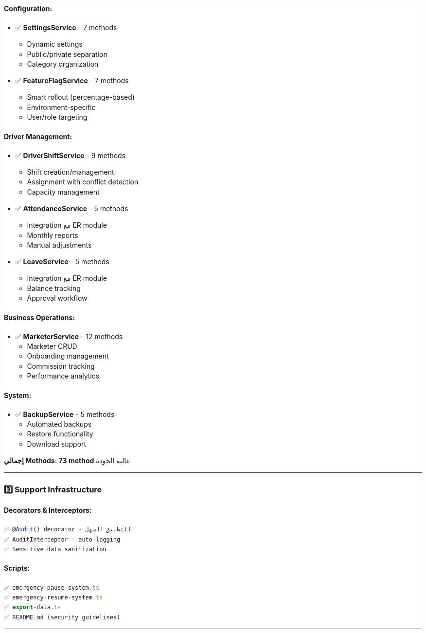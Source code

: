 #### Configuration:
- ✅ **SettingsService** - 7 methods
  - Dynamic settings
  - Public/private separation
  - Category organization
  
- ✅ **FeatureFlagService** - 7 methods
  - Smart rollout (percentage-based)
  - Environment-specific
  - User/role targeting

#### Driver Management:
- ✅ **DriverShiftService** - 9 methods
  - Shift creation/management
  - Assignment with conflict detection
  - Capacity management
  
- ✅ **AttendanceService** - 5 methods
  - Integration مع ER module
  - Monthly reports
  - Manual adjustments
  
- ✅ **LeaveService** - 5 methods
  - Integration مع ER module
  - Balance tracking
  - Approval workflow

#### Business Operations:
- ✅ **MarketerService** - 12 methods
  - Marketer CRUD
  - Onboarding management
  - Commission tracking
  - Performance analytics

#### System:
- ✅ **BackupService** - 5 methods
  - Automated backups
  - Restore functionality
  - Download support

**إجمالي Methods**: **73 method** عالية الجودة

---

### 3️⃣ Support Infrastructure

#### Decorators & Interceptors:
```typescript
✅ @Audit() decorator - للتطبيق السهل
✅ AuditInterceptor - auto-logging
✅ Sensitive data sanitization
```

#### Scripts:
```typescript
✅ emergency-pause-system.ts
✅ emergency-resume-system.ts
✅ export-data.ts
✅ README.md (security guidelines)
```

---